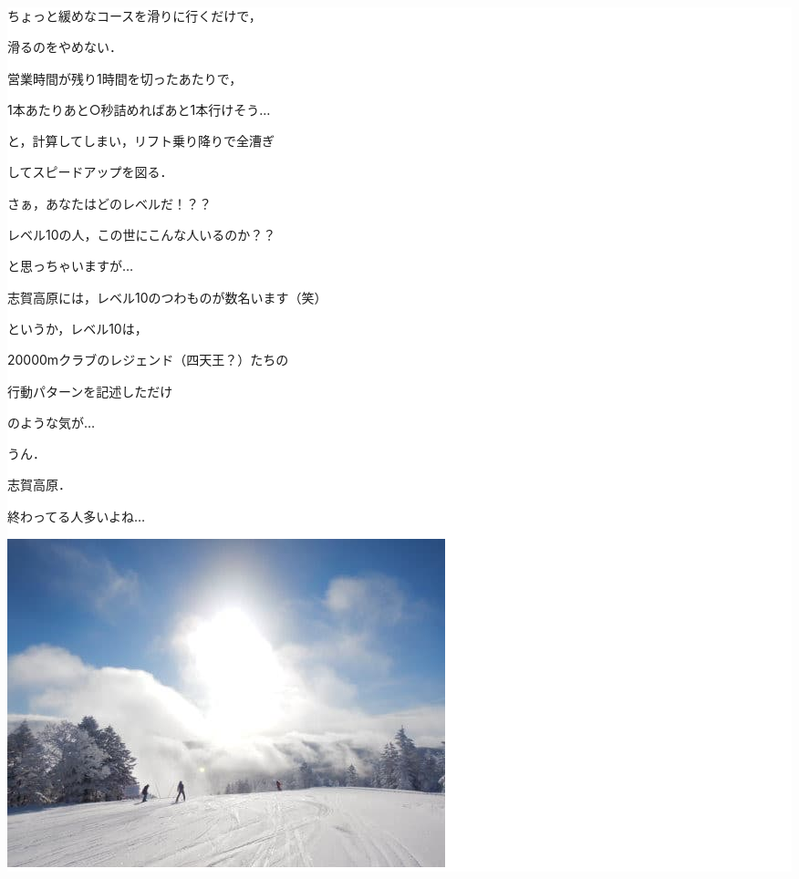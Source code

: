 
ちょっと緩めなコースを滑りに行くだけで，


滑るのをやめない．


営業時間が残り1時間を切ったあたりで，


1本あたりあと○秒詰めればあと1本行けそう…


と，計算してしまい，リフト乗り降りで全漕ぎ


してスピードアップを図る．





さぁ，あなたはどのレベルだ！？？





レベル10の人，この世にこんな人いるのか？？


と思っちゃいますが…


志賀高原には，レベル10のつわものが数名います（笑）


というか，レベル10は，


20000mクラブのレジェンド（四天王？）たちの


行動パターンを記述しただけ


のような気が…





うん．


志賀高原．


終わってる人多いよね…







![55034a3f1f1e5885cf200e9369605e81.jpg](images/55034a3f1f1e5885cf200e9369605e81.jpg)
